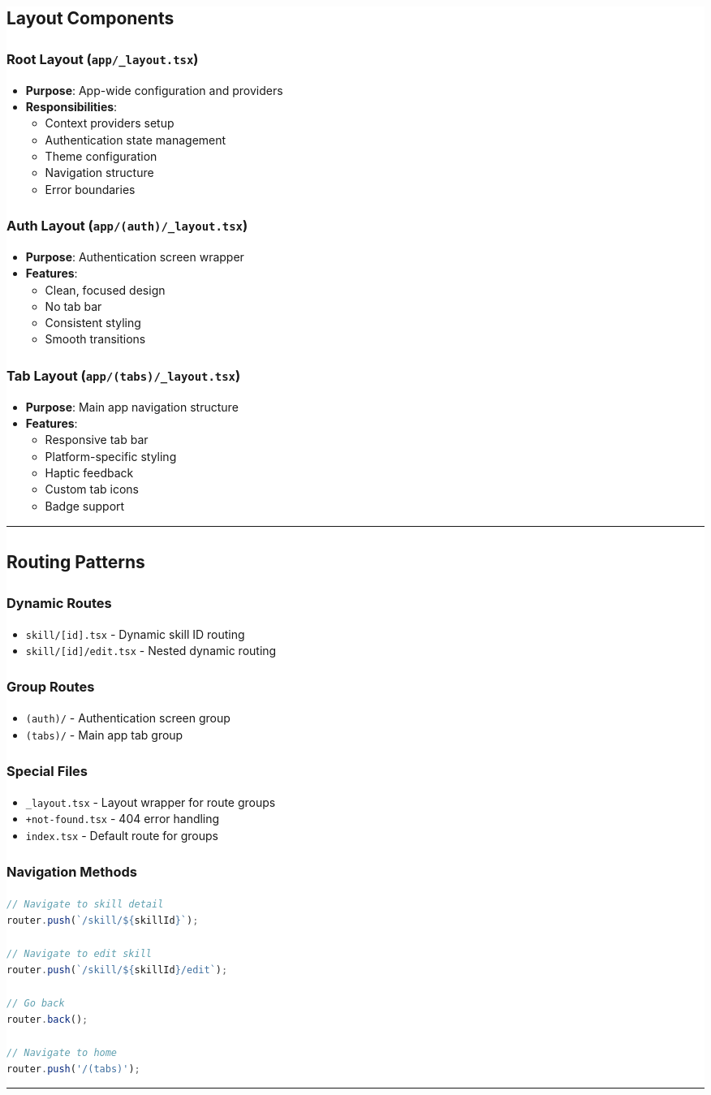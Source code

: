 
## Layout Components

### Root Layout (`app/_layout.tsx`)
- **Purpose**: App-wide configuration and providers
- **Responsibilities**:
  - Context providers setup
  - Authentication state management
  - Theme configuration
  - Navigation structure
  - Error boundaries

### Auth Layout (`app/(auth)/_layout.tsx`)
- **Purpose**: Authentication screen wrapper
- **Features**:
  - Clean, focused design
  - No tab bar
  - Consistent styling
  - Smooth transitions

### Tab Layout (`app/(tabs)/_layout.tsx`)
- **Purpose**: Main app navigation structure
- **Features**:
  - Responsive tab bar
  - Platform-specific styling
  - Haptic feedback
  - Custom tab icons
  - Badge support

---

## Routing Patterns

### Dynamic Routes
- `skill/[id].tsx` - Dynamic skill ID routing
- `skill/[id]/edit.tsx` - Nested dynamic routing

### Group Routes
- `(auth)/` - Authentication screen group
- `(tabs)/` - Main app tab group

### Special Files
- `_layout.tsx` - Layout wrapper for route groups
- `+not-found.tsx` - 404 error handling
- `index.tsx` - Default route for groups

### Navigation Methods
```typescript
// Navigate to skill detail
router.push(`/skill/${skillId}`);

// Navigate to edit skill
router.push(`/skill/${skillId}/edit`);

// Go back
router.back();

// Navigate to home
router.push('/(tabs)');
```

---
